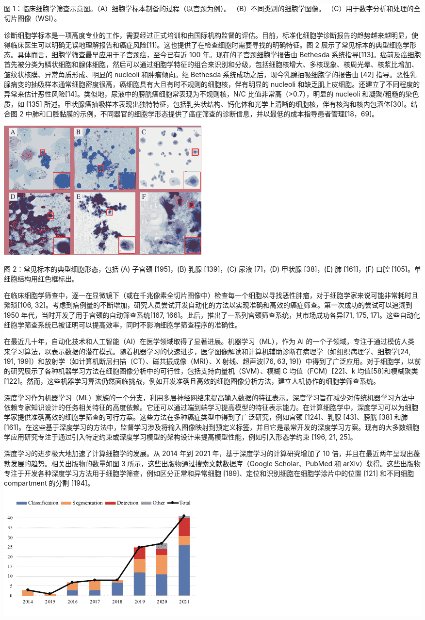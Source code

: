 图 1：临床细胞学筛查示意图。（A）细胞学标本制备的过程（以宫颈为例）。 （B）不同类别的细胞学图像。 （C）用于数字分析和处理的全切片图像（WSI）。

诊断细胞学标本是一项高度专业的工作，需要经过正式培训和由国际机构监督的评估。目前，标准化细胞学诊断报告的趋势越来越明显，使得临床医生可以明确无误地理解报告和癌症风险[11]。这也提供了在检查细胞时需要寻找的明确特征。图 2 展示了常见标本的典型细胞学形态。具体而言，细胞学筛查最早应用于子宫颈癌，至今已有近 100 年。现在的子宫颈细胞学报告由 Bethesda 系统指导[113]。癌前及癌细胞首先被分类为鳞状细胞和腺体细胞，然后可以通过细胞学特征的组合来识别和分级，包括细胞核增大、多核现象、核周光晕、核浆比增加、皱纹状核膜、异常角质形成、明显的 nucleoli 和肿瘤倾向。继 Bethesda 系统成功之后，现今乳腺抽吸细胞学的报告由 [42] 指导。恶性乳腺病变的抽吸样本通常细胞密度很高，癌细胞具有大且有时不规则的细胞核，伴有明显的 nucleoli 和缺乏肌上皮细胞。还建立了不同程度的异常来估计恶性风险[14]。类似地，尿液中的膀胱癌细胞常表现为不规则核，N/C 比值非常高（$>$0.7），明显的 nucleoli 和凝聚/粗糙的染色质，如 [135] 所述。甲状腺癌抽吸样本表现出独特特征，包括乳头状结构、钙化体和光学上清晰的细胞核，伴有核沟和核内包涵体[30]。结合图 2 中肺和口腔黏膜的示例，不同器官的细胞学形态提供了癌症筛查的诊断信息，并以最低的成本指导患者管理[18，69]。

![参考说明](img/bf78ae09c897e5cee16bb528a70835fb.png)

图 2：常见标本的典型细胞形态，包括 (A) 子宫颈 [195]，(B) 乳腺 [139]，(C) 尿液 [7]，(D) 甲状腺 [38]，(E) 肺 [161]，(F) 口腔 [105]。单细胞结构用红色框标出。

在临床细胞学筛查中，逐一在显微镜下（或在千兆像素全切片图像中）检查每一个细胞以寻找恶性肿瘤，对于细胞学家来说可能非常耗时且繁琐[106, 32]。考虑到病例量的不断增加，研究人员尝试开发自动化的方法以实现准确和高效的癌症筛查。第一次成功的尝试可以追溯到 1950 年代，当时开发了用于宫颈的自动筛查系统[167, 166]。此后，推出了一系列宫颈筛查系统，其市场成功各异[71, 175, 17]。这些自动化细胞学筛查系统已被证明可以提高效率，同时不影响细胞学筛查程序的准确性。

在最近几十年，自动化技术和人工智能（AI）在医学领域取得了显著进展。机器学习（ML），作为 AI 的一个子领域，专注于通过模仿人类来学习算法，以表示数据的潜在模式。随着机器学习的快速进步，医学图像解读和计算机辅助诊断在病理学（如组织病理学、细胞学[24, 191, 199]）和放射学（如计算机断层扫描（CT）、磁共振成像（MRI）、X 射线、超声波[76, 63, 19]）中得到了广泛应用。对于细胞学，以前的研究展示了各种机器学习方法在细胞图像分析中的可行性，包括支持向量机（SVM）、模糊 C 均值（FCM）[22]、k 均值[58]和模糊聚类[122]。然而，这些机器学习算法仍然面临挑战，例如开发准确且高效的细胞图像分析方法，建立人机协作的细胞学筛查系统。

深度学习作为机器学习（ML）家族的一个分支，利用多层神经网络来提高输入数据的特征表示。深度学习旨在减少对传统机器学习方法中依赖专家知识设计的任务相关特征的高度依赖。它还可以通过端到端学习提高模型的特征表示能力。在计算细胞学中，深度学习可以为细胞学家提供准确高效的细胞学筛查的可行方案。这些方法在多种癌症类型中得到了广泛研究，例如宫颈 [124]、乳腺 [43]、膀胱 [38] 和肺 [161]。在这些基于深度学习的方法中，监督学习涉及将输入图像映射到预定义标签，并且它是最常开发的深度学习方案。现有的大多数细胞学应用研究专注于通过引入特定约束或深度学习模型的架构设计来提高模型性能，例如引入形态学约束 [196, 21, 25]。

深度学习的进步极大地加速了计算细胞学的发展。从 2014 年到 2021 年，基于深度学习的计算研究增加了 10 倍，并且在最近两年呈现出蓬勃发展的趋势。相关出版物的数量如图 3 所示，这些出版物通过搜索文献数据库（Google Scholar、PubMed 和 arXiv）获得。这些出版物专注于开发各种深度学习方法用于细胞学筛查，例如区分正常和异常细胞 [189]、定位和识别细胞在细胞学涂片中的位置 [121] 和不同细胞 compartment 的分割 [194]。

![参见说明](img/59852a86492babb146f434da435dfcb4.png)
